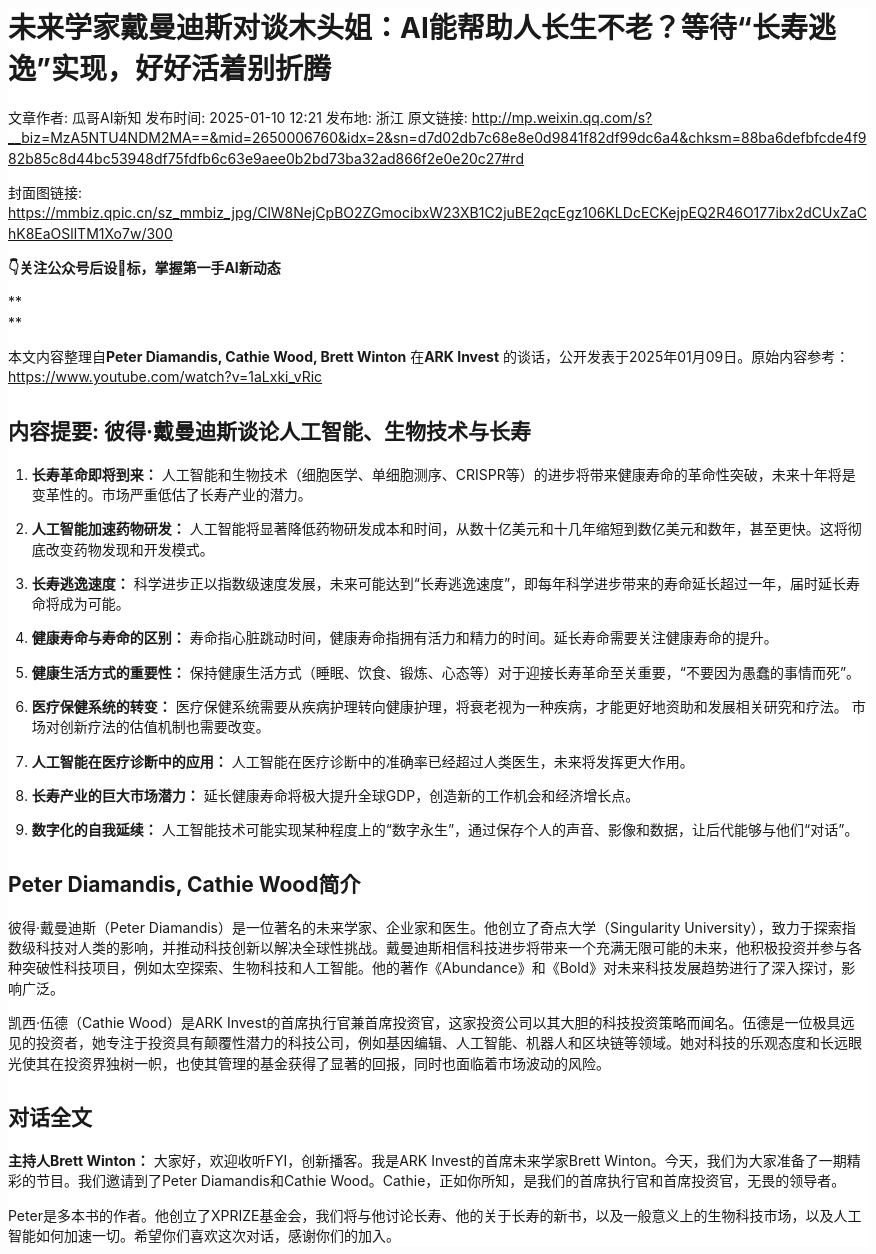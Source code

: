 # 未来学家戴曼迪斯对谈木头姐：AI能帮助人长生不老？等待“长寿逃逸”实现，好好活着别折腾

文章作者: 瓜哥AI新知
发布时间: 2025-01-10 12:21
发布地: 浙江
原文链接: http://mp.weixin.qq.com/s?__biz=MzA5NTU4NDM2MA==&mid=2650006760&idx=2&sn=d7d02db7c68e8e0d9841f82df99dc6a4&chksm=88ba6defbfcde4f982b85c8d44bc53948df75fdfb6c63e9aee0b2bd73ba32ad866f2e0e20c27#rd

封面图链接: https://mmbiz.qpic.cn/sz_mmbiz_jpg/ClW8NejCpBO2ZGmocibxW23XB1C2juBE2qcEgz106KLDcECKejpEQ2R46O177ibx2dCUxZaChK8EaOSllTM1Xo7w/300

**👇关注公众号后设🌟标，掌握第一手AI新动态**

**  
**

本文内容整理自**Peter Diamandis, Cathie Wood, Brett Winton** 在**ARK Invest**
的谈话，公开发表于2025年01月09日。原始内容参考：https://www.youtube.com/watch?v=1aLxki_vRic

## 内容提要: 彼得·戴曼迪斯谈论人工智能、生物技术与长寿

  1. **长寿革命即将到来：** 人工智能和生物技术（细胞医学、单细胞测序、CRISPR等）的进步将带来健康寿命的革命性突破，未来十年将是变革性的。市场严重低估了长寿产业的潜力。

  2. **人工智能加速药物研发：** 人工智能将显著降低药物研发成本和时间，从数十亿美元和十几年缩短到数亿美元和数年，甚至更快。这将彻底改变药物发现和开发模式。

  3. **长寿逃逸速度：** 科学进步正以指数级速度发展，未来可能达到“长寿逃逸速度”，即每年科学进步带来的寿命延长超过一年，届时延长寿命将成为可能。

  4. **健康寿命与寿命的区别：** 寿命指心脏跳动时间，健康寿命指拥有活力和精力的时间。延长寿命需要关注健康寿命的提升。

  5. **健康生活方式的重要性：** 保持健康生活方式（睡眠、饮食、锻炼、心态等）对于迎接长寿革命至关重要，“不要因为愚蠢的事情而死”。

  6. **医疗保健系统的转变：** 医疗保健系统需要从疾病护理转向健康护理，将衰老视为一种疾病，才能更好地资助和发展相关研究和疗法。 市场对创新疗法的估值机制也需要改变。

  7. **人工智能在医疗诊断中的应用：** 人工智能在医疗诊断中的准确率已经超过人类医生，未来将发挥更大作用。

  8. **长寿产业的巨大市场潜力：** 延长健康寿命将极大提升全球GDP，创造新的工作机会和经济增长点。

  9. **数字化的自我延续：** 人工智能技术可能实现某种程度上的“数字永生”，通过保存个人的声音、影像和数据，让后代能够与他们“对话”。

## Peter Diamandis, Cathie Wood简介

彼得·戴曼迪斯（Peter Diamandis）是一位著名的未来学家、企业家和医生。他创立了奇点大学（Singularity
University），致力于探索指数级科技对人类的影响，并推动科技创新以解决全球性挑战。戴曼迪斯相信科技进步将带来一个充满无限可能的未来，他积极投资并参与各种突破性科技项目，例如太空探索、生物科技和人工智能。他的著作《Abundance》和《Bold》对未来科技发展趋势进行了深入探讨，影响广泛。

凯西·伍德（Cathie Wood）是ARK
Invest的首席执行官兼首席投资官，这家投资公司以其大胆的科技投资策略而闻名。伍德是一位极具远见的投资者，她专注于投资具有颠覆性潜力的科技公司，例如基因编辑、人工智能、机器人和区块链等领域。她对科技的乐观态度和长远眼光使其在投资界独树一帜，也使其管理的基金获得了显著的回报，同时也面临着市场波动的风险。

## 对话全文

**主持人Brett Winton：** 大家好，欢迎收听FYI，创新播客。我是ARK Invest的首席未来学家Brett
Winton。今天，我们为大家准备了一期精彩的节目。我们邀请到了Peter Diamandis和Cathie
Wood。Cathie，正如你所知，是我们的首席执行官和首席投资官，无畏的领导者。

Peter是多本书的作者。他创立了XPRIZE基金会，我们将与他讨论长寿、他的关于长寿的新书，以及一般意义上的生物科技市场，以及人工智能如何加速一切。希望你们喜欢这次对话，感谢你们的加入。
